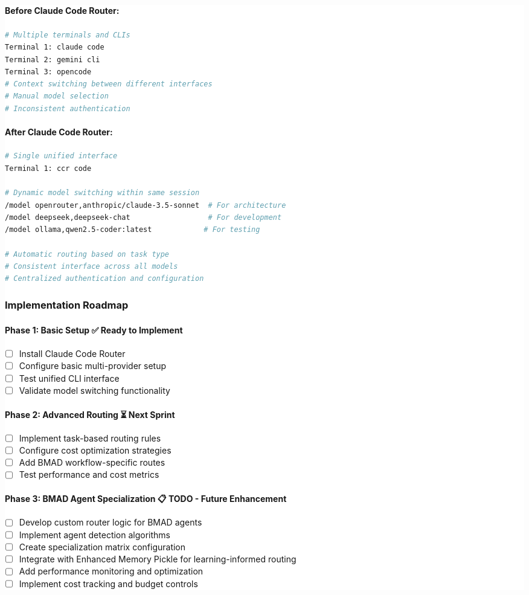 #### **Before Claude Code Router:**

```bash
# Multiple terminals and CLIs
Terminal 1: claude code
Terminal 2: gemini cli
Terminal 3: opencode
# Context switching between different interfaces
# Manual model selection
# Inconsistent authentication
```

#### **After Claude Code Router:**

```bash
# Single unified interface
Terminal 1: ccr code

# Dynamic model switching within same session
/model openrouter,anthropic/claude-3.5-sonnet  # For architecture
/model deepseek,deepseek-chat                  # For development
/model ollama,qwen2.5-coder:latest            # For testing

# Automatic routing based on task type
# Consistent interface across all models
# Centralized authentication and configuration
```

### Implementation Roadmap

#### **Phase 1: Basic Setup** ✅ **Ready to Implement**

- [ ] Install Claude Code Router
- [ ] Configure basic multi-provider setup
- [ ] Test unified CLI interface
- [ ] Validate model switching functionality

#### **Phase 2: Advanced Routing** ⏳ **Next Sprint**

- [ ] Implement task-based routing rules
- [ ] Configure cost optimization strategies
- [ ] Add BMAD workflow-specific routes
- [ ] Test performance and cost metrics

#### **Phase 3: BMAD Agent Specialization** 📋 **TODO - Future Enhancement**

- [ ] Develop custom router logic for BMAD agents
- [ ] Implement agent detection algorithms
- [ ] Create specialization matrix configuration
- [ ] Integrate with Enhanced Memory Pickle for learning-informed routing
- [ ] Add performance monitoring and optimization
- [ ] Implement cost tracking and budget controls
